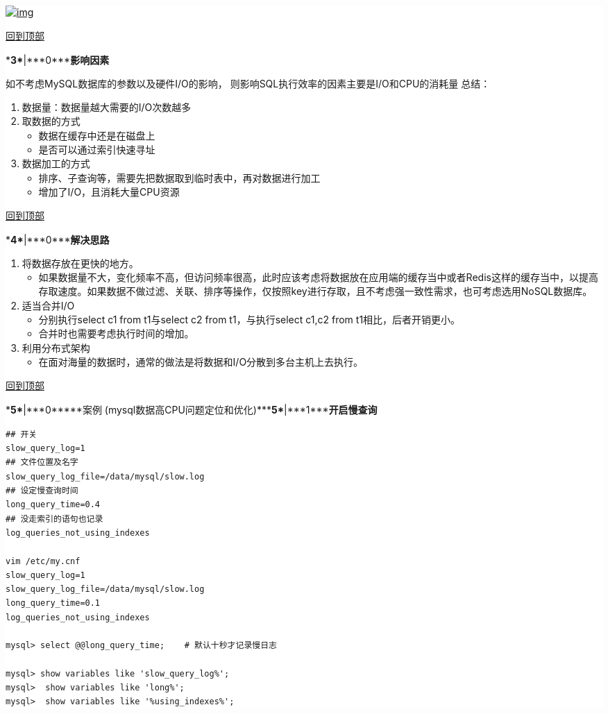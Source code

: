 [![img](https://img2020.cnblogs.com/blog/1871335/202106/1871335-20210622165101236-2106838826.png)](https://img2020.cnblogs.com/blog/1871335/202106/1871335-20210622165101236-2106838826.png)

[回到顶部](https://www.cnblogs.com/you-men/p/14919288.html#_labelTop)

***3\***|***0\*****影响因素**

如不考虑MySQL数据库的参数以及硬件I/O的影响， 则影响SQL执行效率的因素主要是I/O和CPU的消耗量
总结：

1. 数据量：数据量越大需要的I/O次数越多
2. 取数据的方式
   - 数据在缓存中还是在磁盘上
   - 是否可以通过索引快速寻址
3. 数据加工的方式
   - 排序、子查询等，需要先把数据取到临时表中，再对数据进行加工
   - 增加了I/O，且消耗大量CPU资源

[回到顶部](https://www.cnblogs.com/you-men/p/14919288.html#_labelTop)

***4\***|***0\*****解决思路**

1. 将数据存放在更快的地方。
   - 如果数据量不大，变化频率不高，但访问频率很高，此时应该考虑将数据放在应用端的缓存当中或者Redis这样的缓存当中，以提高存取速度。如果数据不做过滤、关联、排序等操作，仅按照key进行存取，且不考虑强一致性需求，也可考虑选用NoSQL数据库。
2. 适当合并I/O
   - 分别执行select c1 from t1与select c2 from t1，与执行select c1,c2 from t1相比，后者开销更小。
   - 合并时也需要考虑执行时间的增加。
3. 利用分布式架构
   - 在面对海量的数据时，通常的做法是将数据和I/O分散到多台主机上去执行。

[回到顶部](https://www.cnblogs.com/you-men/p/14919288.html#_labelTop)

***5\***|***0\*****案例 (mysql数据高CPU问题定位和优化)*****5\***|***1\*****开启慢查询**



```
## 开关
slow_query_log=1 
## 文件位置及名字 
slow_query_log_file=/data/mysql/slow.log
## 设定慢查询时间
long_query_time=0.4
## 没走索引的语句也记录
log_queries_not_using_indexes

vim /etc/my.cnf
slow_query_log=1 
slow_query_log_file=/data/mysql/slow.log
long_query_time=0.1
log_queries_not_using_indexes

mysql> select @@long_query_time;	# 默认十秒才记录慢日志
  
mysql> show variables like 'slow_query_log%';
mysql>  show variables like 'long%';
mysql>  show variables like '%using_indexes%';
```
